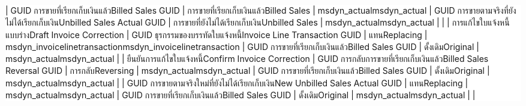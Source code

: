 | <span data-ttu-id="fe665-337">GUID การขายที่เรียกเก็บเงินแล้ว</span><span class="sxs-lookup"><span data-stu-id="fe665-337">Billed Sales GUID</span></span>              | <span data-ttu-id="fe665-338">การขายที่เรียกเก็บเงินแล้ว</span><span class="sxs-lookup"><span data-stu-id="fe665-338">Billed Sales</span></span>                  | <span data-ttu-id="fe665-339">msdyn_actual</span><span class="sxs-lookup"><span data-stu-id="fe665-339">msdyn_actual</span></span>       | <span data-ttu-id="fe665-340">GUID การขายตามจริงที่ยังไม่ได้เรียกเก็บเงิน</span><span class="sxs-lookup"><span data-stu-id="fe665-340">Unbilled Sales Actual GUID</span></span>   | <span data-ttu-id="fe665-341">การขายที่ยังไม่ได้เรียกเก็บเงิน</span><span class="sxs-lookup"><span data-stu-id="fe665-341">Unbilled Sales</span></span>               | <span data-ttu-id="fe665-342">msdyn_actual</span><span class="sxs-lookup"><span data-stu-id="fe665-342">msdyn_actual</span></span>       |                    |
| <span data-ttu-id="fe665-343">การแก้ไขใบแจ้งหนี้แบบร่าง</span><span class="sxs-lookup"><span data-stu-id="fe665-343">Draft Invoice Correction</span></span>       | <span data-ttu-id="fe665-344">GUID ธุรกรรมของบรรทัดใบแจ้งหนี้</span><span class="sxs-lookup"><span data-stu-id="fe665-344">Invoice Line Transaction GUID</span></span> | <span data-ttu-id="fe665-345">แทน</span><span class="sxs-lookup"><span data-stu-id="fe665-345">Replacing</span></span>          | <span data-ttu-id="fe665-346">msdyn_invoicelinetransaction</span><span class="sxs-lookup"><span data-stu-id="fe665-346">msdyn_invoicelinetransaction</span></span> | <span data-ttu-id="fe665-347">GUID การขายที่เรียกเก็บเงินแล้ว</span><span class="sxs-lookup"><span data-stu-id="fe665-347">Billed Sales GUID</span></span>            | <span data-ttu-id="fe665-348">ดั้งเดิม</span><span class="sxs-lookup"><span data-stu-id="fe665-348">Original</span></span>           | <span data-ttu-id="fe665-349">msdyn_actual</span><span class="sxs-lookup"><span data-stu-id="fe665-349">msdyn_actual</span></span>       |
| <span data-ttu-id="fe665-350">ยืนยันการแก้ไขใบแจ้งหนี้</span><span class="sxs-lookup"><span data-stu-id="fe665-350">Confirm Invoice Correction</span></span>     | <span data-ttu-id="fe665-351">GUID การกลับการขายที่เรียกเก็บเงินแล้ว</span><span class="sxs-lookup"><span data-stu-id="fe665-351">Billed Sales Reversal GUID</span></span>    | <span data-ttu-id="fe665-352">การกลับ</span><span class="sxs-lookup"><span data-stu-id="fe665-352">Reversing</span></span>          | <span data-ttu-id="fe665-353">msdyn_actual</span><span class="sxs-lookup"><span data-stu-id="fe665-353">msdyn_actual</span></span>                 | <span data-ttu-id="fe665-354">GUID การขายที่เรียกเก็บเงินแล้ว</span><span class="sxs-lookup"><span data-stu-id="fe665-354">Billed Sales GUID</span></span>            | <span data-ttu-id="fe665-355">ดั้งเดิม</span><span class="sxs-lookup"><span data-stu-id="fe665-355">Original</span></span>           | <span data-ttu-id="fe665-356">msdyn_actual</span><span class="sxs-lookup"><span data-stu-id="fe665-356">msdyn_actual</span></span>       |
| <span data-ttu-id="fe665-357">GUID การขายตามจริงใหม่ที่ยังไม่ได้เรียกเก็บเงิน</span><span class="sxs-lookup"><span data-stu-id="fe665-357">New Unbilled Sales Actual GUID</span></span> | <span data-ttu-id="fe665-358">แทน</span><span class="sxs-lookup"><span data-stu-id="fe665-358">Replacing</span></span>                     | <span data-ttu-id="fe665-359">msdyn_actual</span><span class="sxs-lookup"><span data-stu-id="fe665-359">msdyn_actual</span></span>       | <span data-ttu-id="fe665-360">GUID การขายที่เรียกเก็บเงินแล้ว</span><span class="sxs-lookup"><span data-stu-id="fe665-360">Billed Sales GUID</span></span>            | <span data-ttu-id="fe665-361">ดั้งเดิม</span><span class="sxs-lookup"><span data-stu-id="fe665-361">Original</span></span>                     | <span data-ttu-id="fe665-362">msdyn_actual</span><span class="sxs-lookup"><span data-stu-id="fe665-362">msdyn_actual</span></span>       |                    |
